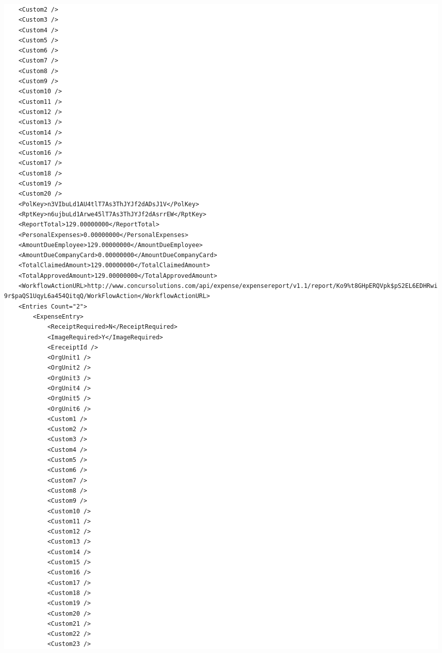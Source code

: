 ```http
    <Custom2 />
    <Custom3 />
    <Custom4 />
    <Custom5 />
    <Custom6 />
    <Custom7 />
    <Custom8 />
    <Custom9 />
    <Custom10 />
    <Custom11 />
    <Custom12 />
    <Custom13 />
    <Custom14 />
    <Custom15 />
    <Custom16 />
    <Custom17 />
    <Custom18 />
    <Custom19 />
    <Custom20 />
    <PolKey>n3VIbuLd1AU4tlT7As3ThJYJf2dADsJ1V</PolKey>
    <RptKey>n6ujbuLd1Arwe45lT7As3ThJYJf2dAsrrEW</RptKey>
    <ReportTotal>129.00000000</ReportTotal>
    <PersonalExpenses>0.00000000</PersonalExpenses>
    <AmountDueEmployee>129.00000000</AmountDueEmployee>
    <AmountDueCompanyCard>0.00000000</AmountDueCompanyCard>
    <TotalClaimedAmount>129.00000000</TotalClaimedAmount>
    <TotalApprovedAmount>129.00000000</TotalApprovedAmount>
    <WorkflowActionURL>http://www.concursolutions.com/api/expense/expensereport/v1.1/report/Ko9%t8GHpERQVpk$pS2EL6EDHRwi9r$paQS1UqyL6a454QitqQ/WorkFlowAction</WorkflowActionURL>
    <Entries Count="2">
        <ExpenseEntry>
            <ReceiptRequired>N</ReceiptRequired>
            <ImageRequired>Y</ImageRequired>
            <EreceiptId />
            <OrgUnit1 />
            <OrgUnit2 />
            <OrgUnit3 />
            <OrgUnit4 />
            <OrgUnit5 />
            <OrgUnit6 />
            <Custom1 />
            <Custom2 />
            <Custom3 />
            <Custom4 />
            <Custom5 />
            <Custom6 />
            <Custom7 />
            <Custom8 />
            <Custom9 />
            <Custom10 />
            <Custom11 />
            <Custom12 />
            <Custom13 />
            <Custom14 />
            <Custom15 />
            <Custom16 />
            <Custom17 />
            <Custom18 />
            <Custom19 />
            <Custom20 />
            <Custom21 />
            <Custom22 />
            <Custom23 />
```